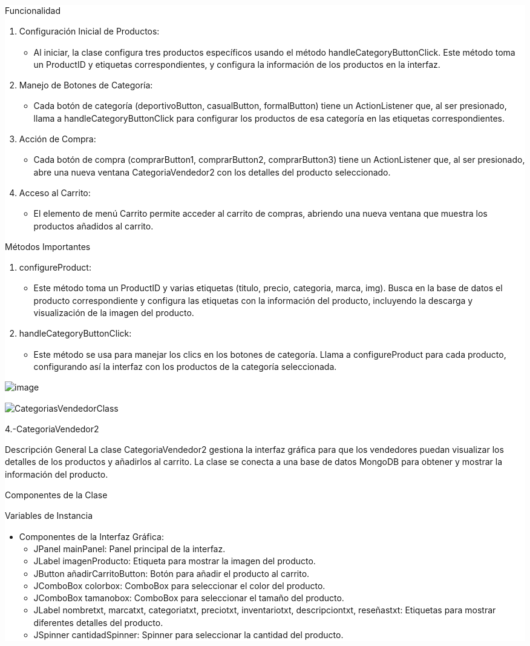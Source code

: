  Funcionalidad
1. Configuración Inicial de Productos:
   - Al iniciar, la clase configura tres productos específicos usando el método handleCategoryButtonClick. Este método toma un ProductID y etiquetas correspondientes, y configura la información de los productos en la interfaz.

2. Manejo de Botones de Categoría:
   - Cada botón de categoría (deportivoButton, casualButton, formalButton) tiene un ActionListener que, al ser presionado, llama a handleCategoryButtonClick para configurar los productos de esa categoría en las etiquetas correspondientes.

3. Acción de Compra:
   - Cada botón de compra (comprarButton1, comprarButton2, comprarButton3) tiene un ActionListener que, al ser presionado, abre una nueva ventana CategoriaVendedor2 con los detalles del producto seleccionado.

4. Acceso al Carrito:
   - El elemento de menú Carrito permite acceder al carrito de compras, abriendo una nueva ventana que muestra los productos añadidos al carrito.

 Métodos Importantes
1. configureProduct:
   - Este método toma un ProductID y varias etiquetas (titulo, precio, categoria, marca, img). Busca en la base de datos el producto correspondiente y configura las etiquetas con la información del producto, incluyendo la descarga y visualización de la imagen del producto.

2. handleCategoryButtonClick:
   - Este método se usa para manejar los clics en los botones de categoría. Llama a configureProduct para cada producto, configurando así la interfaz con los productos de la categoría seleccionada.

![image](https://github.com/user-attachments/assets/fb981510-4dec-4a49-bb1b-e5cd8b3fc41d)

![CategoriasVendedorClass](https://github.com/user-attachments/assets/ac8a6be2-5435-402c-a76c-be4ae0a094a7)







4.-CategoriaVendedor2

 Descripción General
La clase CategoriaVendedor2 gestiona la interfaz gráfica para que los vendedores puedan visualizar los detalles de los productos y añadirlos al carrito. La clase se conecta a una base de datos MongoDB para obtener y mostrar la información del producto.

 Componentes de la Clase

 Variables de Instancia
- Componentes de la Interfaz Gráfica:
  - JPanel mainPanel: Panel principal de la interfaz.
  - JLabel imagenProducto: Etiqueta para mostrar la imagen del producto.
  - JButton añadirCarritoButton: Botón para añadir el producto al carrito.
  - JComboBox<String> colorbox: ComboBox para seleccionar el color del producto.
  - JComboBox<String> tamanobox: ComboBox para seleccionar el tamaño del producto.
  - JLabel nombretxt, marcatxt, categoriatxt, preciotxt, inventariotxt, descripciontxt, reseñastxt: Etiquetas para mostrar diferentes detalles del producto.
  - JSpinner cantidadSpinner: Spinner para seleccionar la cantidad del producto.
